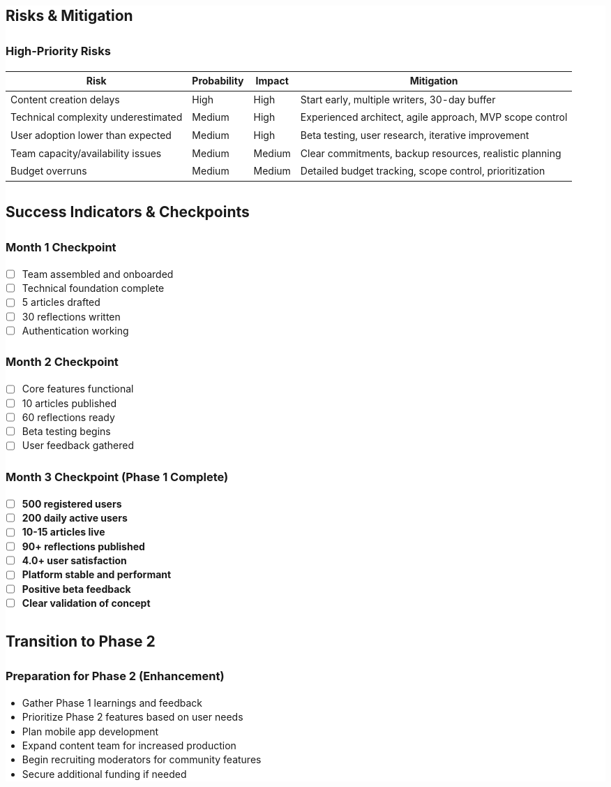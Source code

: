 ## Risks & Mitigation

### High-Priority Risks

| Risk | Probability | Impact | Mitigation |
|------|-------------|--------|------------|
| Content creation delays | High | High | Start early, multiple writers, 30-day buffer |
| Technical complexity underestimated | Medium | High | Experienced architect, agile approach, MVP scope control |
| User adoption lower than expected | Medium | High | Beta testing, user research, iterative improvement |
| Team capacity/availability issues | Medium | Medium | Clear commitments, backup resources, realistic planning |
| Budget overruns | Medium | Medium | Detailed budget tracking, scope control, prioritization |

## Success Indicators & Checkpoints

### Month 1 Checkpoint
- [ ] Team assembled and onboarded
- [ ] Technical foundation complete
- [ ] 5 articles drafted
- [ ] 30 reflections written
- [ ] Authentication working

### Month 2 Checkpoint
- [ ] Core features functional
- [ ] 10 articles published
- [ ] 60 reflections ready
- [ ] Beta testing begins
- [ ] User feedback gathered

### Month 3 Checkpoint (Phase 1 Complete)
- [ ] **500 registered users**
- [ ] **200 daily active users**
- [ ] **10-15 articles live**
- [ ] **90+ reflections published**
- [ ] **4.0+ user satisfaction**
- [ ] **Platform stable and performant**
- [ ] **Positive beta feedback**
- [ ] **Clear validation of concept**

## Transition to Phase 2

### Preparation for Phase 2 (Enhancement)
- Gather Phase 1 learnings and feedback
- Prioritize Phase 2 features based on user needs
- Plan mobile app development
- Expand content team for increased production
- Begin recruiting moderators for community features
- Secure additional funding if needed
